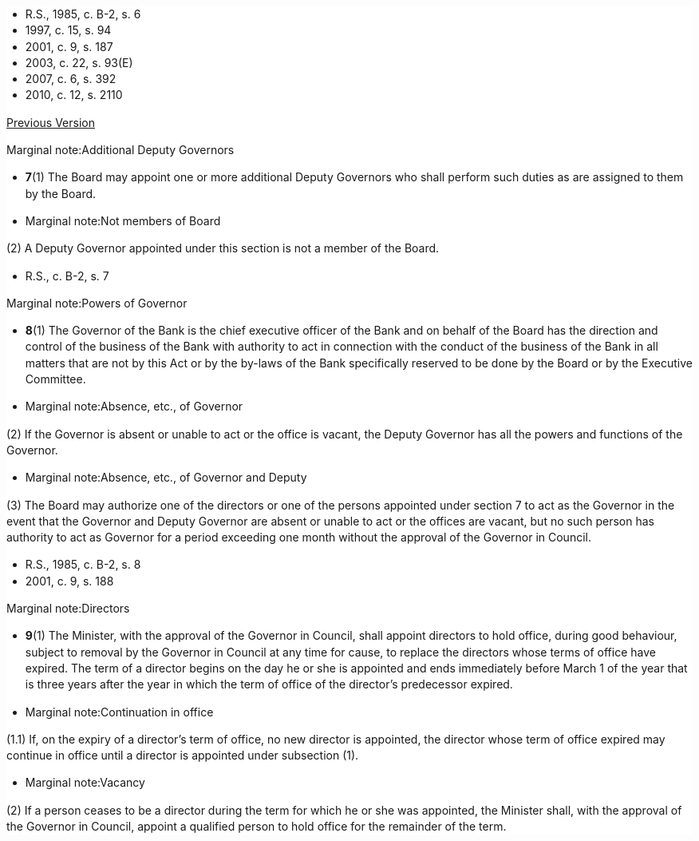 - R.S., 1985, c. B-2, s. 6
- 1997, c. 15, s. 94
- 2001, c. 9, s. 187
- 2003, c. 22, s. 93(E)
- 2007, c. 6, s. 392
- 2010, c. 12, s. 2110

[Previous Version](section-6-20070420.html "Link to previous version of section 6")

Marginal note:Additional Deputy Governors

- **7**(1) The Board may appoint one or more additional Deputy Governors who shall perform such duties as are assigned to them by the Board.

- Marginal note:Not members of Board

(2) A Deputy Governor appointed under this section is not a member of the Board.


- R.S., c. B-2, s. 7

Marginal note:Powers of Governor

- **8**(1) The Governor of the Bank is the chief executive officer of the Bank and on behalf of the Board has the direction and control of the business of the Bank with authority to act in connection with the conduct of the business of the Bank in all matters that are not by this Act or by the by-laws of the Bank specifically reserved to be done by the Board or by the Executive Committee.

- Marginal note:Absence, etc., of Governor

(2) If the Governor is absent or unable to act or the office is vacant, the Deputy Governor has all the powers and functions of the Governor.

- Marginal note:Absence, etc., of Governor and Deputy

(3) The Board may authorize one of the directors or one of the persons appointed under section 7 to act as the Governor in the event that the Governor and Deputy Governor are absent or unable to act or the offices are vacant, but no such person has authority to act as Governor for a period exceeding one month without the approval of the Governor in Council.


- R.S., 1985, c. B-2, s. 8
- 2001, c. 9, s. 188

Marginal note:Directors

- **9**(1) The Minister, with the approval of the Governor in Council, shall appoint directors to hold office, during good behaviour, subject to removal by the Governor in Council at any time for cause, to replace the directors whose terms of office have expired. The term of a director begins on the day he or she is appointed and ends immediately before March 1 of the year that is three years after the year in which the term of office of the director’s predecessor expired.

- Marginal note:Continuation in office

(1.1) If, on the expiry of a director’s term of office, no new director is appointed, the director whose term of office expired may continue in office until a director is appointed under subsection (1).

- Marginal note:Vacancy

(2) If a person ceases to be a director during the term for which he or she was appointed, the Minister shall, with the approval of the Governor in Council, appoint a qualified person to hold office for the remainder of the term.
